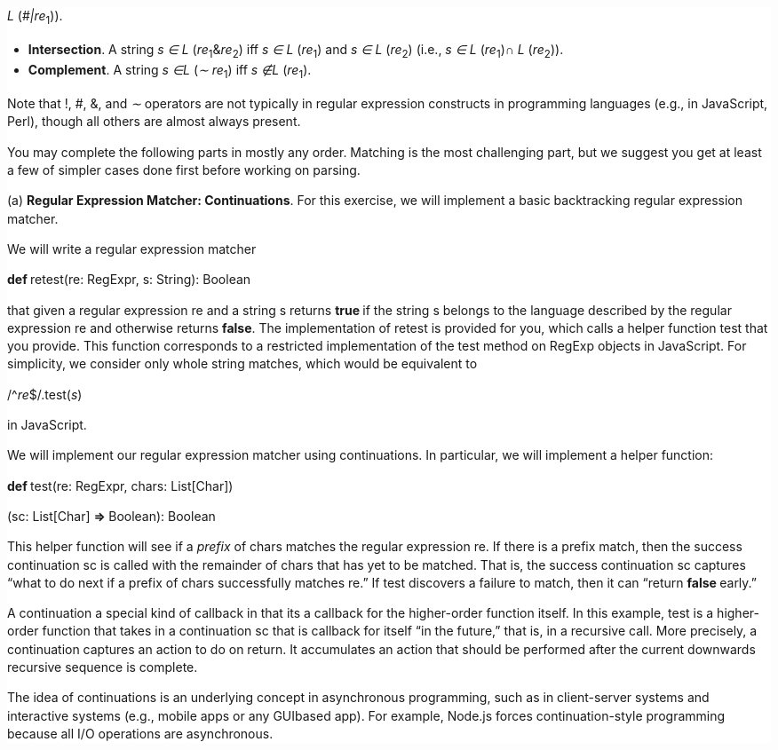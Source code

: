 </ul>

<em>L </em>(#<em>|re</em><sub>1</sub>)).

<ul>

 <li><strong>Intersection</strong>. A string <em>s ∈ L </em>(<em>re</em><sub>1</sub>&amp;<em>re</em><sub>2</sub>) iff <em>s ∈ L </em>(<em>re</em><sub>1</sub>) and <em>s ∈ L </em>(<em>re</em><sub>2</sub>) (i.e., <em>s ∈ L </em>(<em>re</em><sub>1</sub>)<em>∩ L </em>(<em>re</em><sub>2</sub>)).</li>

 <li><strong>Complement</strong>. A string <em>s ∈L </em>(<em>∼ re</em><sub>1</sub>) iff <em>s ∉L </em>(<em>re</em><sub>1</sub>).</li>

</ul>

Note that !, #, &amp;, and <em>∼ </em>operators are not typically in regular expression constructs in programming languages (e.g., in JavaScript, Perl), though all others are almost always present.

You may complete the following parts in mostly any order. Matching is the most challenging part, but we suggest you get at least a few of simpler cases done first before working on parsing.

(a) <strong>Regular Expression Matcher: Continuations</strong>. For this exercise, we will implement a basic backtracking regular expression matcher.

We will write a regular expression matcher

<strong>def </strong>retest(re: RegExpr, s: String): Boolean

that given a regular expression re and a string s returns <strong>true </strong>if the string s belongs to the language described by the regular expression re and otherwise returns <strong>false</strong>. The implementation of retest is provided for you, which calls a helper function test that you provide. This function corresponds to a restricted implementation of the test method on RegExp objects in JavaScript. For simplicity, we consider only whole string matches, which would be equivalent to

/^<em>re</em>$/.test(<em>s</em>)

in JavaScript.

We will implement our regular expression matcher using continuations. In particular, we will implement a helper function:

<strong>def </strong>test(re: RegExpr, chars: List[Char])

(sc: List[Char] <strong>=&gt; </strong>Boolean): Boolean

This helper function will see if a <em>prefix </em>of chars matches the regular expression re. If there is a prefix match, then the success continuation sc is called with the remainder of chars that has yet to be matched. That is, the success continuation sc captures “what to do next if a prefix of chars successfully matches re.” If test discovers a failure to match, then it can “return <strong>false </strong>early.”

A continuation a special kind of callback in that its a callback for the higher-order function itself. In this example, test is a higher-order function that takes in a continuation sc that is callback for itself “in the future,” that is, in a recursive call. More precisely, a continuation captures an action to do on return. It accumulates an action that should be performed after the current downwards recursive sequence is complete.

The idea of continuations is an underlying concept in asynchronous programming, such as in client-server systems and interactive systems (e.g., mobile apps or any GUIbased app). For example, Node.js forces continuation-style programming because all I/O operations are asynchronous.
